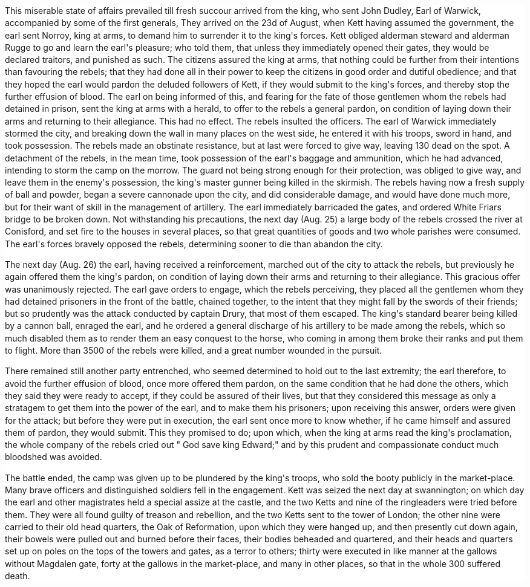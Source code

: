 This miserable state of affairs prevailed till fresh succour arrived from the king, who sent John Dudley, Earl of Warwick, accompanied by some of the first generals, They arrived on the 23d of August, when Kett having assumed the government, the earl sent Norroy, king at arms, to demand him to surrender it to the king's forces. Kett obliged alderman steward and alderman Rugge to go and learn the earl's pleasure; who told them, that unless they immediately opened their gates, they would be declared traitors, and punished as such. The citizens assured the king at arms, that nothing could be further from their intentions than favouring the rebels; that they had done all in their power to keep the citizens in good order and dutiful obedience; and that they hoped the earl would pardon the deluded followers of Kett, if they would submit to the king's forces, and thereby stop the further effusion of blood. The earl on being informed of this, and fearing for the fate of those gentlemen whom the rebels had detained in prison, sent the king at arms with a herald, to offer to the rebels a general pardon, on condition of laying down their arms and returning to their allegiance. This had no effect. The rebels insulted the officers. The earl of Warwick immediately stormed the city, and breaking down the wall in many places on the west side, he entered it with his troops, sword in hand, and took possession. The rebels made an obstinate resistance, but at last were forced to give way, leaving 130 dead on the spot. A detachment of the rebels, in the mean time, took possession of the earl's baggage and ammunition, which he had advanced, intending to storm the camp on the morrow. The guard not being strong enough for their protection, was obliged to give way, and leave them in the enemy's possession, the king's master gunner being killed in the skirmish. The rebels having now a fresh supply of ball and powder, began a severe cannonade upon the city, and did considerable damage, and would have done much more, but for their want of skill in the management of artillery. The earl immediately barricaded the gates, and ordered White Friars bridge to be broken down. Not withstanding his precautions, the next day (Aug. 25) a large body of the rebels crossed the river at Conisford, and set fire to the houses in several places, so that great quantities of goods and two whole parishes were consumed. The earl's forces bravely opposed the rebels, determining sooner to die than abandon the city.

The next day (Aug. 26) the earl, having received a reinforcement, marched out of the city to attack the rebels, but previously he again offered them the king's pardon, on condition of laying down their arms and returning to their allegiance. This gracious offer was unanimously rejected. The earl gave orders to engage, which the rebels perceiving, they placed all the gentlemen whom they had detained prisoners in the front of the battle, chained together, to the intent that they might fall by the swords of their friends; but so prudently was the attack conducted by captain Drury, that most of them escaped. The king's standard bearer being killed by a cannon ball, enraged the earl, and he ordered a general discharge of his artillery to be made among the rebels, which so much disabled them as to render them an easy conquest to the horse, who coming in among them broke their ranks and put them to flight. More than 3500 of the rebels were killed, and a great number wounded in the pursuit.

There remained still another party entrenched, who seemed determined to hold out to the last extremity; the earl therefore, to avoid the further effusion of blood, once more offered them pardon, on the same condition that he had done the others, which they said they were ready to accept, if they could be assured of their lives, but that they considered this message as only a stratagem to get them into the power of the earl, and to make them his prisoners; upon receiving this answer, orders were given for the attack; but before they were put in execution, the earl sent once more to know whether, if he came himself and assured them of pardon, they would submit. This they promised to do; upon which, when the king at arms read the king's proclamation, the whole company of the rebels cried out " God save king Edward;" and by this prudent and compassionate conduct much bloodshed was avoided.

The battle ended, the camp was given up to be plundered by the king's troops, who sold the booty publicly in the market-place. Many brave officers and distinguished soldiers fell in the engagement. Kett was seized the next day at swannington; on which day the earl and other magistrates held a special assize at the castle, and the two Ketts and nine of the ringleaders were tried before them. They were all found guilty of treason and rebellion, and the two Ketts sent to the tower of London; the other nine were carried to their old head quarters, the Oak of Reformation, upon which they were hanged up, and then presently cut down again, their bowels were pulled out and burned before their faces, their bodies beheaded and quartered, and their heads and quarters set up on poles on the tops of the towers and gates, as a terror to others; thirty were executed in like manner at the gallows without Magdalen gate, forty at the gallows in the market-place, and many in other places, so that in the whole 300 suffered death.
